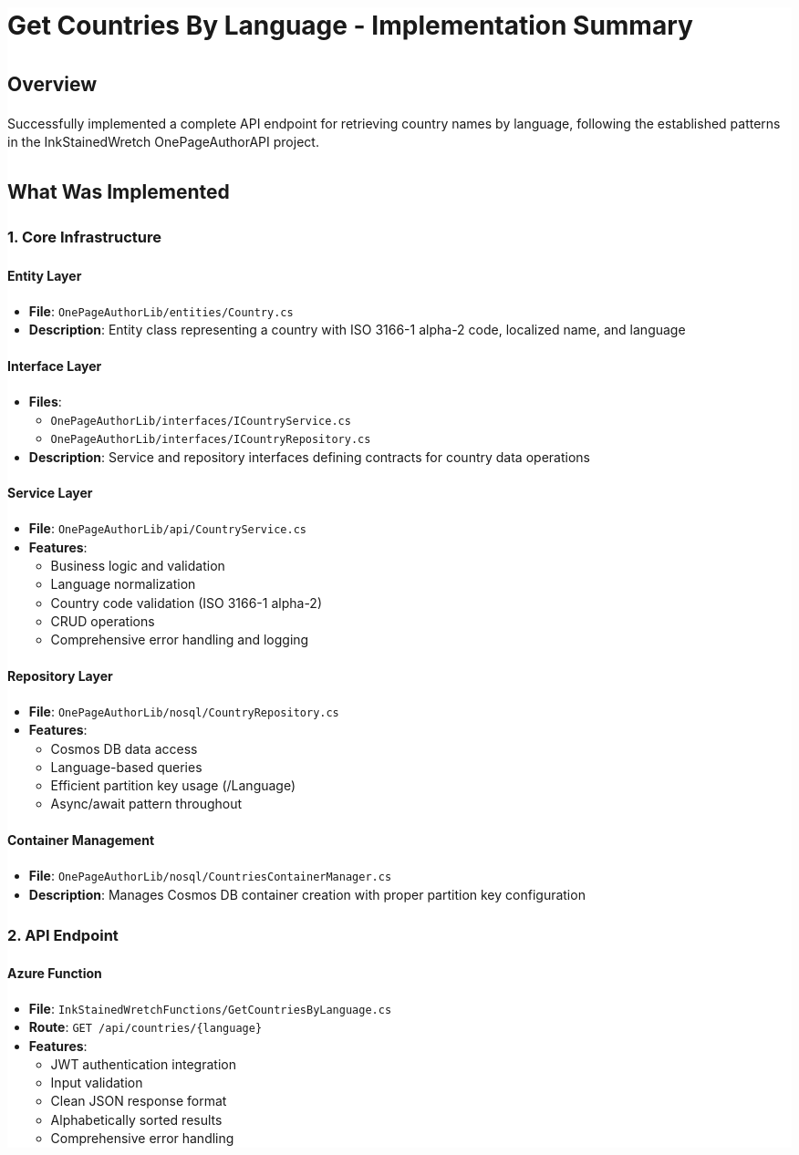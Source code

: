 # Get Countries By Language - Implementation Summary

## Overview
Successfully implemented a complete API endpoint for retrieving country names by language, following the established patterns in the InkStainedWretch OnePageAuthorAPI project.

## What Was Implemented

### 1. Core Infrastructure

#### Entity Layer
- **File**: `OnePageAuthorLib/entities/Country.cs`
- **Description**: Entity class representing a country with ISO 3166-1 alpha-2 code, localized name, and language

#### Interface Layer
- **Files**: 
  - `OnePageAuthorLib/interfaces/ICountryService.cs`
  - `OnePageAuthorLib/interfaces/ICountryRepository.cs`
- **Description**: Service and repository interfaces defining contracts for country data operations

#### Service Layer
- **File**: `OnePageAuthorLib/api/CountryService.cs`
- **Features**:
  - Business logic and validation
  - Language normalization
  - Country code validation (ISO 3166-1 alpha-2)
  - CRUD operations
  - Comprehensive error handling and logging

#### Repository Layer
- **File**: `OnePageAuthorLib/nosql/CountryRepository.cs`
- **Features**:
  - Cosmos DB data access
  - Language-based queries
  - Efficient partition key usage (/Language)
  - Async/await pattern throughout

#### Container Management
- **File**: `OnePageAuthorLib/nosql/CountriesContainerManager.cs`
- **Description**: Manages Cosmos DB container creation with proper partition key configuration

### 2. API Endpoint

#### Azure Function
- **File**: `InkStainedWretchFunctions/GetCountriesByLanguage.cs`
- **Route**: `GET /api/countries/{language}`
- **Features**:
  - JWT authentication integration
  - Input validation
  - Clean JSON response format
  - Alphabetically sorted results
  - Comprehensive error handling
